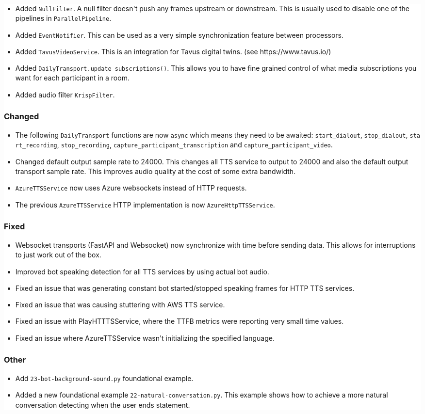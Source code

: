 - Added `NullFilter`. A null filter doesn't push any frames upstream or
  downstream. This is usually used to disable one of the pipelines in
  `ParallelPipeline`.

- Added `EventNotifier`. This can be used as a very simple synchronization
  feature between processors.

- Added `TavusVideoService`. This is an integration for Tavus digital twins.
  (see https://www.tavus.io/)

- Added `DailyTransport.update_subscriptions()`. This allows you to have fine
  grained control of what media subscriptions you want for each participant in a
  room.

- Added audio filter `KrispFilter`.

### Changed

- The following `DailyTransport` functions are now `async` which means they need
  to be awaited: `start_dialout`, `stop_dialout`, `start_recording`,
  `stop_recording`, `capture_participant_transcription` and
  `capture_participant_video`.

- Changed default output sample rate to 24000. This changes all TTS service to
  output to 24000 and also the default output transport sample rate. This
  improves audio quality at the cost of some extra bandwidth.

- `AzureTTSService` now uses Azure websockets instead of HTTP requests.

- The previous `AzureTTSService` HTTP implementation is now
  `AzureHttpTTSService`.

### Fixed

- Websocket transports (FastAPI and Websocket) now synchronize with time before
  sending data. This allows for interruptions to just work out of the box.

- Improved bot speaking detection for all TTS services by using actual bot
  audio.

- Fixed an issue that was generating constant bot started/stopped speaking
  frames for HTTP TTS services.

- Fixed an issue that was causing stuttering with AWS TTS service.

- Fixed an issue with PlayHTTTSService, where the TTFB metrics were reporting
  very small time values.

- Fixed an issue where AzureTTSService wasn't initializing the specified
  language.

### Other

- Add `23-bot-background-sound.py` foundational example.

- Added a new foundational example `22-natural-conversation.py`. This example
  shows how to achieve a more natural conversation detecting when the user ends
  statement.
